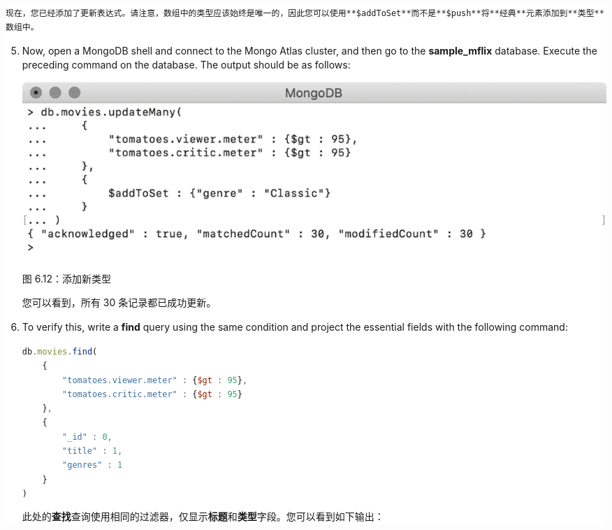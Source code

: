     现在，您已经添加了更新表达式。请注意，数组中的类型应该始终是唯一的，因此您可以使用**$addToSet**而不是**$push**将**经典**元素添加到**类型**数组中。

5.  Now, open a MongoDB shell and connect to the Mongo Atlas cluster, and then go to the **sample_mflix** database. Execute the preceding command on the database. The output should be as follows:

    ![Figure 6.12: Adding the new genre ](img/B15507_06_12.jpg)

    图 6.12：添加新类型

    您可以看到，所有 30 条记录都已成功更新。

6.  To verify this, write a **find** query using the same condition and project the essential fields with the following command:

    ```js
    db.movies.find(
        {
            "tomatoes.viewer.meter" : {$gt : 95},
            "tomatoes.critic.meter" : {$gt : 95}
        },
        {
            "_id" : 0,
            "title" : 1,
            "genres" : 1
        }
    )
    ```

    此处的**查找**查询使用相同的过滤器，仅显示**标题**和**类型**字段。您可以看到如下输出：
